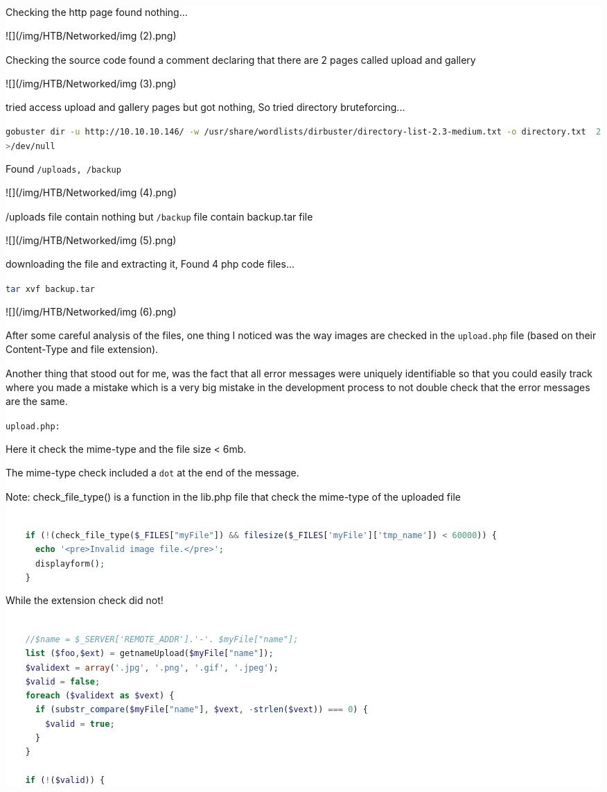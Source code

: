 Checking the http page found nothing...

![](/img/HTB/Networked/img (2).png)

Checking the source code found a comment declaring that there are 2 pages called upload and gallery

![](/img/HTB/Networked/img (3).png)

tried access upload and gallery pages but got nothing, So tried directory bruteforcing...

```bash
gobuster dir -u http://10.10.10.146/ -w /usr/share/wordlists/dirbuster/directory-list-2.3-medium.txt -o directory.txt  2>/dev/null
```

Found `/uploads, /backup`

![](/img/HTB/Networked/img (4).png)

/uploads file contain nothing but `/backup` file contain backup.tar file

![](/img/HTB/Networked/img (5).png)

downloading the file and extracting it, Found 4 php code files...

```bash
tar xvf backup.tar
```

![](/img/HTB/Networked/img (6).png)

After some careful analysis of the files, one thing I noticed was the way images are checked in the `upload.php` file (based on their Content-Type and file extension). 

Another thing that stood out for me, was the fact that all error messages were uniquely identifiable so that you could easily track where you made a mistake which is a very big mistake in the development process to not double check that the error messages are the same.

`upload.php:`

Here it check the mime-type and the file size < 6mb.

The mime-type check included a `dot` at the end of the message.

Note: check_file_type() is a function in the lib.php file that check the mime-type of the uploaded file

```php

    if (!(check_file_type($_FILES["myFile"]) && filesize($_FILES['myFile']['tmp_name']) < 60000)) {
      echo '<pre>Invalid image file.</pre>';
      displayform();
    }

```

While the extension check did not!

```php

    //$name = $_SERVER['REMOTE_ADDR'].'-'. $myFile["name"];
    list ($foo,$ext) = getnameUpload($myFile["name"]);
    $validext = array('.jpg', '.png', '.gif', '.jpeg');
    $valid = false;
    foreach ($validext as $vext) {
      if (substr_compare($myFile["name"], $vext, -strlen($vext)) === 0) {
        $valid = true;
      }
    }

    if (!($valid)) {
```